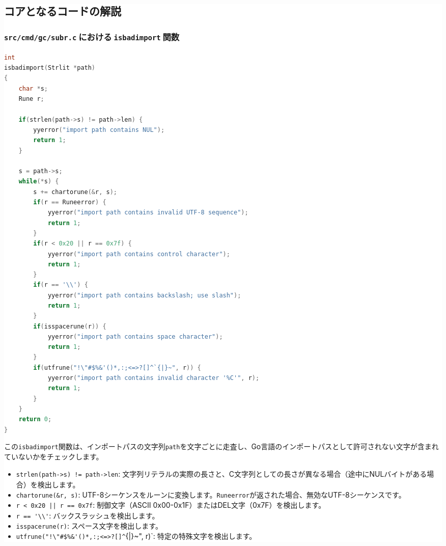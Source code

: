 ## コアとなるコードの解説

### `src/cmd/gc/subr.c` における `isbadimport` 関数

```c
int
isbadimport(Strlit *path)
{
	char *s;
	Rune r;

	if(strlen(path->s) != path->len) {
		yyerror("import path contains NUL");
		return 1;
	}

	s = path->s;
	while(*s) {
		s += chartorune(&r, s);
		if(r == Runeerror) {
			yyerror("import path contains invalid UTF-8 sequence");
			return 1;
		}
		if(r < 0x20 || r == 0x7f) {
			yyerror("import path contains control character");
			return 1;
		}
		if(r == '\\') {
			yyerror("import path contains backslash; use slash");
			return 1;
		}
		if(isspacerune(r)) {
			yyerror("import path contains space character");
			return 1;
		}
		if(utfrune("!\"#$%&'()*,:;<=>?[]^`{|}~", r)) {
			yyerror("import path contains invalid character '%C'", r);
			return 1;
		}
	}
	return 0;
}
```
この`isbadimport`関数は、インポートパスの文字列`path`を文字ごとに走査し、Go言語のインポートパスとして許可されない文字が含まれていないかをチェックします。
- `strlen(path->s) != path->len`: 文字列リテラルの実際の長さと、C文字列としての長さが異なる場合（途中にNULバイトがある場合）を検出します。
- `chartorune(&r, s)`: UTF-8シーケンスをルーンに変換します。`Runeerror`が返された場合、無効なUTF-8シーケンスです。
- `r < 0x20 || r == 0x7f`: 制御文字（ASCII 0x00-0x1F）またはDEL文字（0x7F）を検出します。
- `r == '\\'`: バックスラッシュを検出します。
- `isspacerune(r)`: スペース文字を検出します。
- `utfrune("!\"#$%&'()*,:;<=>?[]^`{|}~", r)`: 特定の特殊文字を検出します。
